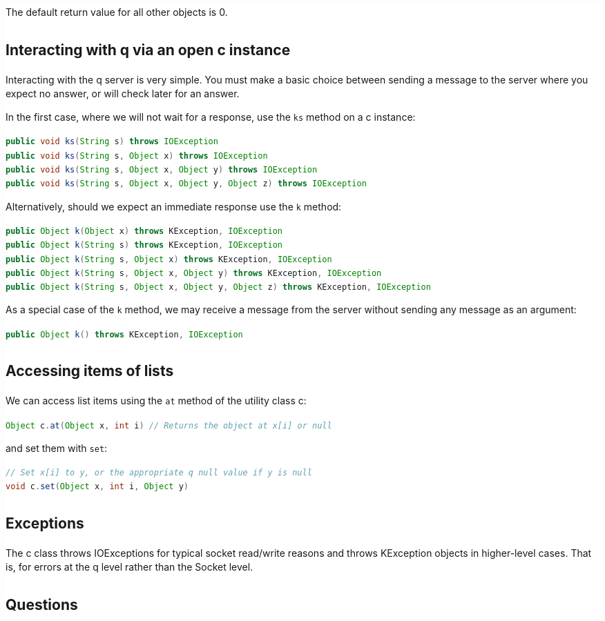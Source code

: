 </div>

The default return value for all other objects is 0.


## Interacting with q via an open c instance

Interacting with the q server is very simple. 
You must make a basic choice between sending a message to the server where you expect no answer, or will check later for an answer.

In the first case, where we will not wait for a response, use the `ks` method on a c instance:
```java
public void ks(String s) throws IOException 
public void ks(String s, Object x) throws IOException
public void ks(String s, Object x, Object y) throws IOException
public void ks(String s, Object x, Object y, Object z) throws IOException
```
Alternatively, should we expect an immediate response use the `k` method:
```java
public Object k(Object x) throws KException, IOException
public Object k(String s) throws KException, IOException
public Object k(String s, Object x) throws KException, IOException
public Object k(String s, Object x, Object y) throws KException, IOException
public Object k(String s, Object x, Object y, Object z) throws KException, IOException 
```
As a special case of the `k` method, we may receive a message from the server without sending any message as an argument:
```java
public Object k() throws KException, IOException
```


## Accessing items of lists

We can access list items using the `at` method of the utility class c:
```java
Object c.at(Object x, int i) // Returns the object at x[i] or null
```
and set them with `set`:
```java
// Set x[i] to y, or the appropriate q null value if y is null
void c.set(Object x, int i, Object y)
```


## Exceptions

The c class throws IOExceptions for typical socket read/write reasons and throws KException objects in higher-level cases. 
That is, for errors at the q level rather than the Socket level.


## Questions 
